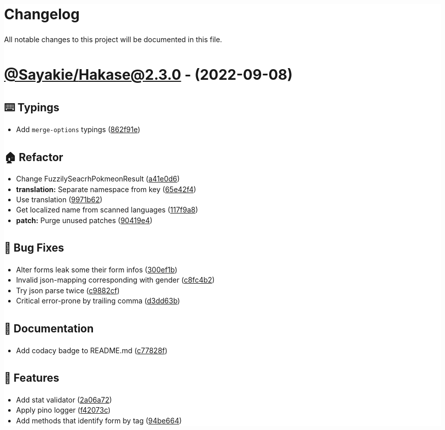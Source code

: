 # Changelog
All notable changes to this project will be documented in this file.

# [@Sayakie/Hakase@2.3.0](https://github.com/Sayakie/Hakase/compare/@Sayakie/Hakase@2.2.0...@Sayakie/Hakase@2.3.0) - (2022-09-08)

## ⌨️ Typings

- Add `merge-options` typings ([862f91e](https://github.com/Sayakie/Hakase/commit/862f91e8fee76587260d14f28688e79801ba90f1))

## 🏠 Refactor

- Change FuzzilySeacrhPokmeonResult ([a41e0d6](https://github.com/Sayakie/Hakase/commit/a41e0d61b82200879430d5ec8d8bfcd22eadc3e4))
- **translation:** Separate namespace from key ([65e42f4](https://github.com/Sayakie/Hakase/commit/65e42f41769b9fd2360c8959e9ccfc7e20bbb2df))
- Use translation ([9971b62](https://github.com/Sayakie/Hakase/commit/9971b62645e10d27d42fc8188a39e5a62d449f9d))
- Get localized name from scanned languages ([117f9a8](https://github.com/Sayakie/Hakase/commit/117f9a89991b0820d8f4e30c1c33250c5f60c14e))
- **patch:** Purge unused patches ([90419e4](https://github.com/Sayakie/Hakase/commit/90419e40c37cc1d3508402db2b4768022f52127b))

## 🐛 Bug Fixes

- Alter forms leak some their form infos ([300ef1b](https://github.com/Sayakie/Hakase/commit/300ef1b10851bc6d0df41c77a505023b5cb947d8))
- Invalid json-mapping corresponding with gender ([c8fc4b2](https://github.com/Sayakie/Hakase/commit/c8fc4b220cf62864cc90adae4b74283268038e6e))
- Try json parse twice ([c9882cf](https://github.com/Sayakie/Hakase/commit/c9882cfa25bfeb6c0d8220438daf8a3c4bd98236))
- Critical error-prone by trailing comma ([d3dd63b](https://github.com/Sayakie/Hakase/commit/d3dd63b140a3091b2254051ea3fdc127eaf08f2b))

## 📝 Documentation

- Add codacy badge to README.md ([c77828f](https://github.com/Sayakie/Hakase/commit/c77828f6e310e6091a5ab792ff56784f1b94b493))

## 🚀 Features

- Add stat validator ([2a06a72](https://github.com/Sayakie/Hakase/commit/2a06a7221d20fb3b3b5202536c7bc5eec59bb0de))
- Apply pino logger ([f42073c](https://github.com/Sayakie/Hakase/commit/f42073c026ef63c08b1503c3485151010777b388))
- Add methods that identify form by tag ([94be664](https://github.com/Sayakie/Hakase/commit/94be664572319d88aa1e330dfb79f3f79c6f3f8f))
